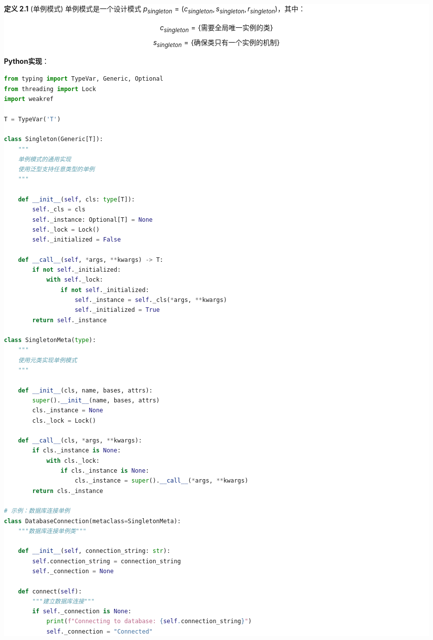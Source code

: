 **定义 2.1** (单例模式)
单例模式是一个设计模式 $p_{singleton} = (c_{singleton}, s_{singleton}, r_{singleton})$，其中：

$$c_{singleton} = \{\text{需要全局唯一实例的类}\}$$
$$s_{singleton} = \{\text{确保类只有一个实例的机制}\}$$

**Python实现**：

```python
from typing import TypeVar, Generic, Optional
from threading import Lock
import weakref

T = TypeVar('T')

class Singleton(Generic[T]):
    """
    单例模式的通用实现
    使用泛型支持任意类型的单例
    """
    
    def __init__(self, cls: type[T]):
        self._cls = cls
        self._instance: Optional[T] = None
        self._lock = Lock()
        self._initialized = False
    
    def __call__(self, *args, **kwargs) -> T:
        if not self._initialized:
            with self._lock:
                if not self._initialized:
                    self._instance = self._cls(*args, **kwargs)
                    self._initialized = True
        return self._instance

class SingletonMeta(type):
    """
    使用元类实现单例模式
    """
    
    def __init__(cls, name, bases, attrs):
        super().__init__(name, bases, attrs)
        cls._instance = None
        cls._lock = Lock()
    
    def __call__(cls, *args, **kwargs):
        if cls._instance is None:
            with cls._lock:
                if cls._instance is None:
                    cls._instance = super().__call__(*args, **kwargs)
        return cls._instance

# 示例：数据库连接单例
class DatabaseConnection(metaclass=SingletonMeta):
    """数据库连接单例类"""
    
    def __init__(self, connection_string: str):
        self.connection_string = connection_string
        self._connection = None
    
    def connect(self):
        """建立数据库连接"""
        if self._connection is None:
            print(f"Connecting to database: {self.connection_string}")
            self._connection = "Connected"
```